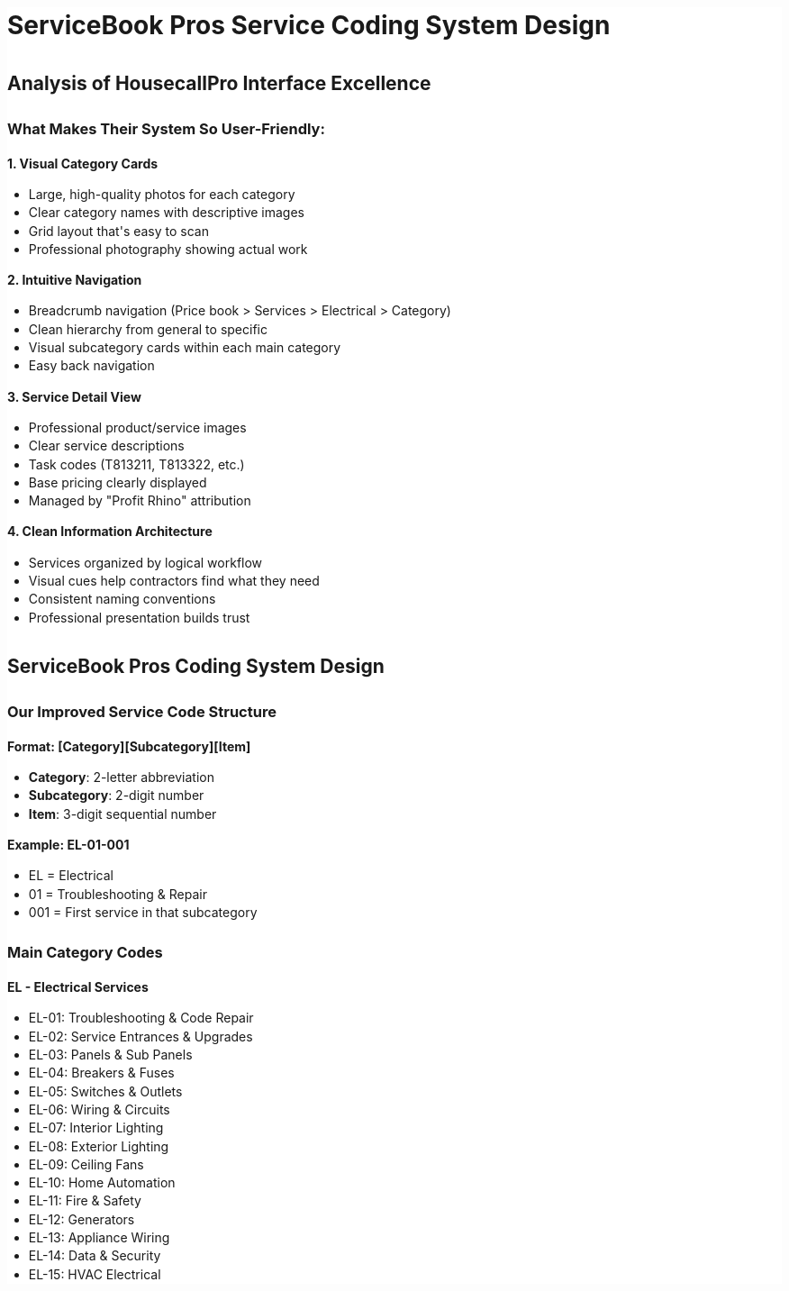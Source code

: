 # ServiceBook Pros Service Coding System Design

## Analysis of HousecallPro Interface Excellence

### What Makes Their System So User-Friendly:

**1. Visual Category Cards**
- Large, high-quality photos for each category
- Clear category names with descriptive images
- Grid layout that's easy to scan
- Professional photography showing actual work

**2. Intuitive Navigation**
- Breadcrumb navigation (Price book > Services > Electrical > Category)
- Clean hierarchy from general to specific
- Visual subcategory cards within each main category
- Easy back navigation

**3. Service Detail View**
- Professional product/service images
- Clear service descriptions
- Task codes (T813211, T813322, etc.)
- Base pricing clearly displayed
- Managed by "Profit Rhino" attribution

**4. Clean Information Architecture**
- Services organized by logical workflow
- Visual cues help contractors find what they need
- Consistent naming conventions
- Professional presentation builds trust

## ServiceBook Pros Coding System Design

### Our Improved Service Code Structure

**Format: [Category][Subcategory][Item]**
- **Category**: 2-letter abbreviation
- **Subcategory**: 2-digit number  
- **Item**: 3-digit sequential number

**Example: EL-01-001**
- EL = Electrical
- 01 = Troubleshooting & Repair
- 001 = First service in that subcategory

### Main Category Codes

**EL - Electrical Services**
- EL-01: Troubleshooting & Code Repair
- EL-02: Service Entrances & Upgrades  
- EL-03: Panels & Sub Panels
- EL-04: Breakers & Fuses
- EL-05: Switches & Outlets
- EL-06: Wiring & Circuits
- EL-07: Interior Lighting
- EL-08: Exterior Lighting
- EL-09: Ceiling Fans
- EL-10: Home Automation
- EL-11: Fire & Safety
- EL-12: Generators
- EL-13: Appliance Wiring
- EL-14: Data & Security
- EL-15: HVAC Electrical